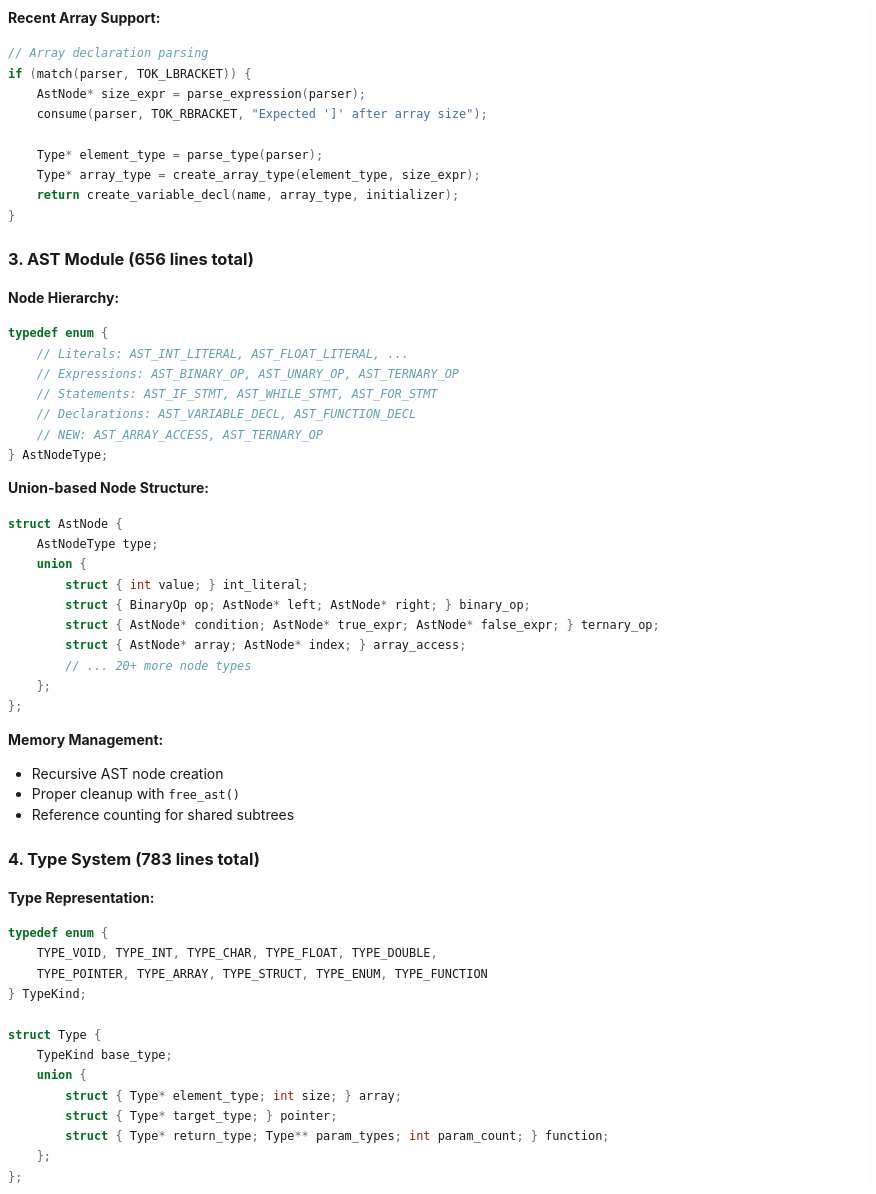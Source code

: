 **Recent Array Support:**
```c
// Array declaration parsing
if (match(parser, TOK_LBRACKET)) {
    AstNode* size_expr = parse_expression(parser);
    consume(parser, TOK_RBRACKET, "Expected ']' after array size");
    
    Type* element_type = parse_type(parser);
    Type* array_type = create_array_type(element_type, size_expr);
    return create_variable_decl(name, array_type, initializer);
}
```

### 3. AST Module (656 lines total)

**Node Hierarchy:**
```c
typedef enum {
    // Literals: AST_INT_LITERAL, AST_FLOAT_LITERAL, ...
    // Expressions: AST_BINARY_OP, AST_UNARY_OP, AST_TERNARY_OP
    // Statements: AST_IF_STMT, AST_WHILE_STMT, AST_FOR_STMT
    // Declarations: AST_VARIABLE_DECL, AST_FUNCTION_DECL
    // NEW: AST_ARRAY_ACCESS, AST_TERNARY_OP
} AstNodeType;
```

**Union-based Node Structure:**
```c
struct AstNode {
    AstNodeType type;
    union {
        struct { int value; } int_literal;
        struct { BinaryOp op; AstNode* left; AstNode* right; } binary_op;
        struct { AstNode* condition; AstNode* true_expr; AstNode* false_expr; } ternary_op;
        struct { AstNode* array; AstNode* index; } array_access;
        // ... 20+ more node types
    };
};
```

**Memory Management:**
- Recursive AST node creation
- Proper cleanup with `free_ast()`
- Reference counting for shared subtrees

### 4. Type System (783 lines total)

**Type Representation:**
```c
typedef enum {
    TYPE_VOID, TYPE_INT, TYPE_CHAR, TYPE_FLOAT, TYPE_DOUBLE,
    TYPE_POINTER, TYPE_ARRAY, TYPE_STRUCT, TYPE_ENUM, TYPE_FUNCTION
} TypeKind;

struct Type {
    TypeKind base_type;
    union {
        struct { Type* element_type; int size; } array;
        struct { Type* target_type; } pointer;
        struct { Type* return_type; Type** param_types; int param_count; } function;
    };
};
```
